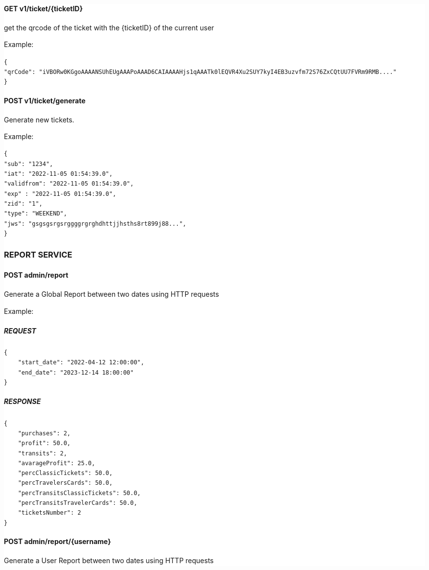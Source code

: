 #### GET v1/ticket/{ticketID}

get the qrcode of the ticket with the {ticketID} of the current user

Example: 

    {
    "qrCode": "iVBORw0KGgoAAAANSUhEUgAAAPoAAAD6CAIAAAAHjs1qAAATk0lEQVR4Xu2SUY7kyI4EB3uzvfm72S76ZxCQtUU7FVRm9RMB...."
    }

#### POST v1/ticket/generate

Generate new tickets. 

Example:

    {
    "sub": "1234",
    "iat": "2022-11-05 01:54:39.0",
    "validfrom": "2022-11-05 01:54:39.0",
    "exp" : "2022-11-05 01:54:39.0",
    "zid": "1",
    "type": "WEEKEND",
    "jws": "gsgsgsrgsrggggrgrghdhttjjhsths8rt899j88...",
    }

### REPORT SERVICE
#### POST admin/report

Generate a Global Report between two dates using HTTP requests

Example: 
##### REQUEST    
    {
        "start_date": "2022-04-12 12:00:00", 
        "end_date": "2023-12-14 18:00:00"
    }
##### RESPONSE
    {
        "purchases": 2,
        "profit": 50.0,
        "transits": 2,
        "avarageProfit": 25.0,
        "percClassicTickets": 50.0,
        "percTravelersCards": 50.0,
        "percTransitsClassicTickets": 50.0,
        "percTransitsTravelerCards": 50.0,
        "ticketsNumber": 2
    }

#### POST admin/report/{username}

Generate a User Report between two dates using HTTP requests

